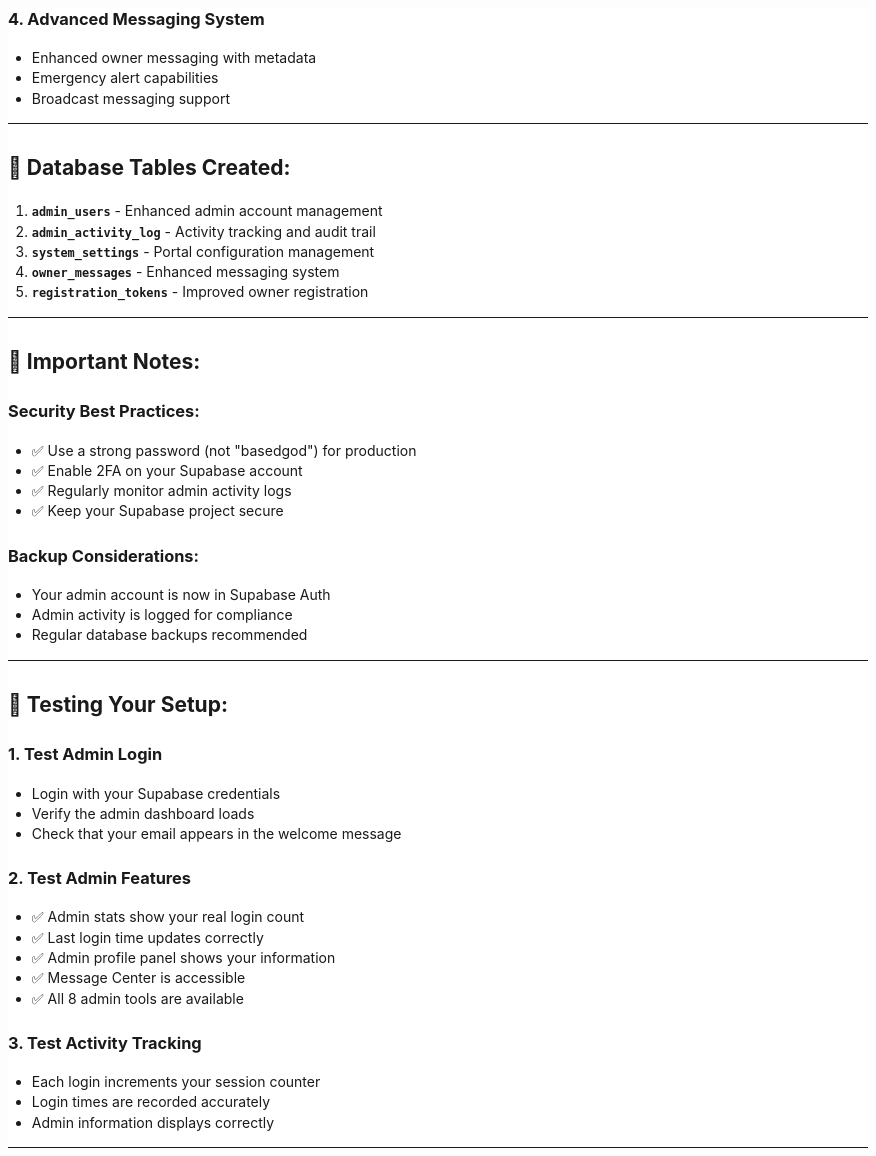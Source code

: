 ### **4. Advanced Messaging System**
- Enhanced owner messaging with metadata
- Emergency alert capabilities
- Broadcast messaging support

---

## 🔧 **Database Tables Created:**

1. **`admin_users`** - Enhanced admin account management
2. **`admin_activity_log`** - Activity tracking and audit trail
3. **`system_settings`** - Portal configuration management
4. **`owner_messages`** - Enhanced messaging system
5. **`registration_tokens`** - Improved owner registration

---

## 🚨 **Important Notes:**

### **Security Best Practices:**
- ✅ Use a strong password (not "basedgod") for production
- ✅ Enable 2FA on your Supabase account
- ✅ Regularly monitor admin activity logs
- ✅ Keep your Supabase project secure

### **Backup Considerations:**
- Your admin account is now in Supabase Auth
- Admin activity is logged for compliance
- Regular database backups recommended

---

## 🎉 **Testing Your Setup:**

### **1. Test Admin Login**
- Login with your Supabase credentials
- Verify the admin dashboard loads
- Check that your email appears in the welcome message

### **2. Test Admin Features**
- ✅ Admin stats show your real login count
- ✅ Last login time updates correctly
- ✅ Admin profile panel shows your information
- ✅ Message Center is accessible
- ✅ All 8 admin tools are available

### **3. Test Activity Tracking**
- Each login increments your session counter
- Login times are recorded accurately
- Admin information displays correctly

---